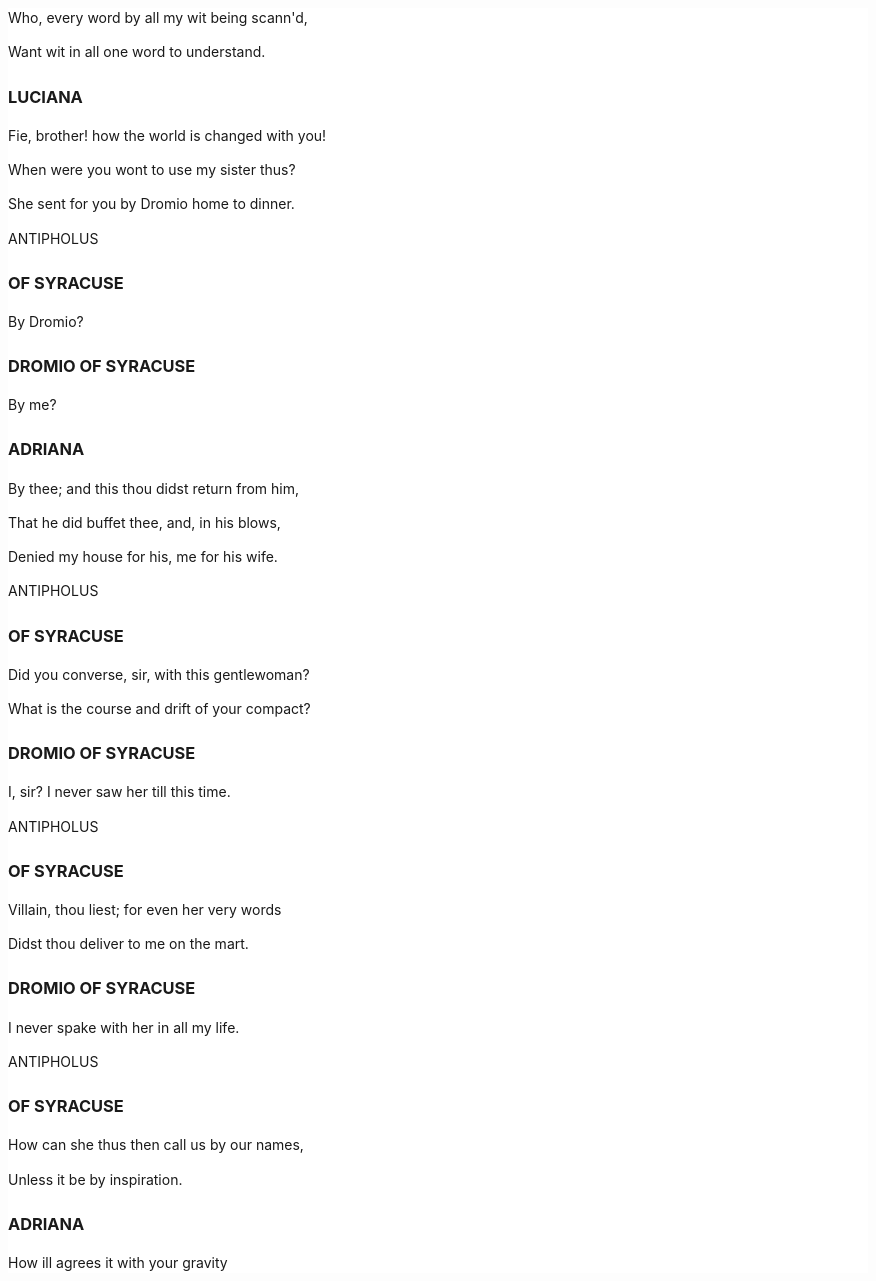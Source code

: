 Who, every word by all my wit being scann'd,

Want wit in all one word to understand.

### LUCIANA
Fie, brother! how the world is changed with you!

When were you wont to use my sister thus?

She sent for you by Dromio home to dinner.

ANTIPHOLUS

### OF SYRACUSE
By Dromio?

### DROMIO OF SYRACUSE
By me?

### ADRIANA
By thee; and this thou didst return from him,

That he did buffet thee, and, in his blows,

Denied my house for his, me for his wife.

ANTIPHOLUS

### OF SYRACUSE
Did you converse, sir, with this gentlewoman?

What is the course and drift of your compact?

### DROMIO OF SYRACUSE
I, sir? I never saw her till this time.

ANTIPHOLUS

### OF SYRACUSE
Villain, thou liest; for even her very words

Didst thou deliver to me on the mart.

### DROMIO OF SYRACUSE
I never spake with her in all my life.

ANTIPHOLUS

### OF SYRACUSE
How can she thus then call us by our names,

Unless it be by inspiration.

### ADRIANA
How ill agrees it with your gravity
